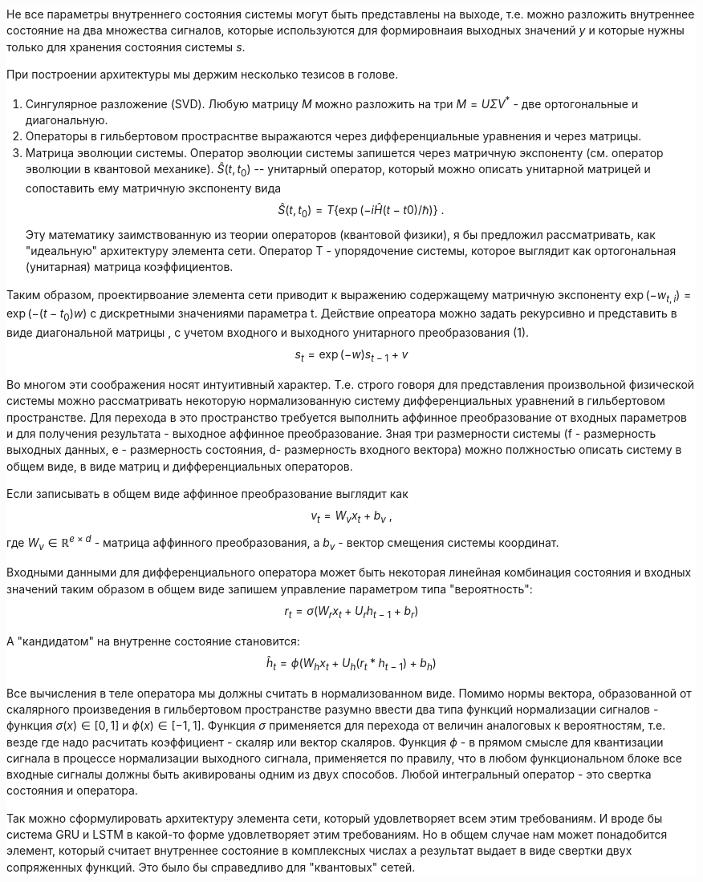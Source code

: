 Не все параметры внутреннего состояния системы могут быть представлены на выходе, т.е. можно разложить внутреннее состояние на два множества сигналов, которые используются для формировнаия выходных значений $y$ и которые нужны только для хранения состояния системы $s$.


При построении архитектуры мы держим несколько тезисов в голове. 
1. Сингулярное разложение (SVD). Любую матрицу $M$ можно разложить на три $M = U\Sigma V^{\ast}$ - две ортогональные и диагональную.
2. Операторы в гильбертовом простраснтве выражаются через дифференциальные уравнения и через матрицы.
3. Матрица эволюции системы. Оператор эволюции системы запишется через матричную экспоненту (см. оператор эволюции в квантовой механике). $\hat{S}(t,t_0)$ -- унитарный оператор, который можно описать унитарной матрицей и сопоставить ему матричную экспоненту вида 
$$\hat{S}(t,t_0) = T\{\exp(-i\hat{H}(t-t0)/\hbar)\}~.$$
Эту математику заимствованную из теории операторов (квантовой физики), я бы предложил рассматривать, как "идеальную" архитектуру элемента сети. Оператор Т - упорядочение системы, которое выглядит как ортогональная (унитарная) матрица коэффициентов. 

Таким образом, проектирвоание элемента сети приводит к  выражению содержащему матричную экспоненту
$\exp(-w_{t,i}) = \exp(-(t-t_0) w)$ 
с дискретными значениями параметра t. Действие опреатора можно задать рекурсивно и представить в виде диагональной матрицы , с учетом входного и выходного унитарного преобразования (1).
$$s_t = \exp(-w) s_{t-1} + v$$ 

Во многом эти соображения носят интуитивный характер. Т.е. строго говоря для представления произвольной физической системы можно рассматривать некоторую нормализованную систему дифференциальных уравнений в гильбертовом пространстве. Для перехода в это пространство требуется выполнить аффинное преобразование от входных параметров и для получения результата - выходное аффинное преобразование. Зная три размерности системы (f - размерность выходных данных, e - размерность состояния, d- размерность входного вектора) можно полжностью описать систему в общем виде, в виде матриц и дифференциальных операторов.

Если записывать в общем виде аффинное преобразование выглядит как
$$v_{t} = W_{v}x_{t} + b_{v}~,$$
где $W_v \in \mathbb{R}^{e\times d}$ - матрица аффинного преобразования, а $b_v$ - вектор смещения системы координат.

Входными данными для дифференциального оператора может быть некоторая линейная комбинация состояния и входных значений таким образом в общем виде запишем управление параметром типа "вероятность":
$$r_{t} =\sigma (W_{r}x_{t}+U_{r}h_{t-1} + b_{r})$$

А "кандидатом" на внутренне состояние становится:
$${\hat {h}}_{t} =\phi (W_{h}x_{t}+U_{h}(r_{t}\ast h_{t-1}) + b_{h})$$


Все вычисления в теле оператора мы должны считать в нормализованном виде. Помимо нормы вектора, образованной от скалярного произведения в гильбертовом пространстве разумно ввести два типа функций нормализации сигналов - функция $\sigma(x) \in [0,1]$ и $\phi(x) \in [-1, 1]$. Функция $\sigma$ применяется для перехода от величин аналоговых к вероятностям, т.е. везде где надо расчитать коэффициент - скаляр или вектор скаляров. Функция $\phi$ - в прямом смысле для квантизации сигнала в процессе нормализации выходного сигнала, применяется по правилу, что в любом функциональном блоке все входные сигналы должны быть акивированы одним из двух способов. Любой интегральный оператор - это свертка состояния и оператора.

Так можно сформулировать архитектуру элемента сети, который удовлетворяет всем этим требованиям. И вроде бы система GRU и LSTM в какой-то форме удовлетворяет этим требованиям. Но в общем случае нам может понадобится элемент, который считает внутреннее состояние в комплексных числах а результат выдает в виде свертки двух сопряженных функций. Это было бы справедливо для "квантовых" сетей.


[GRU]: <https://arxiv.org/pdf/1406.1078v3>
